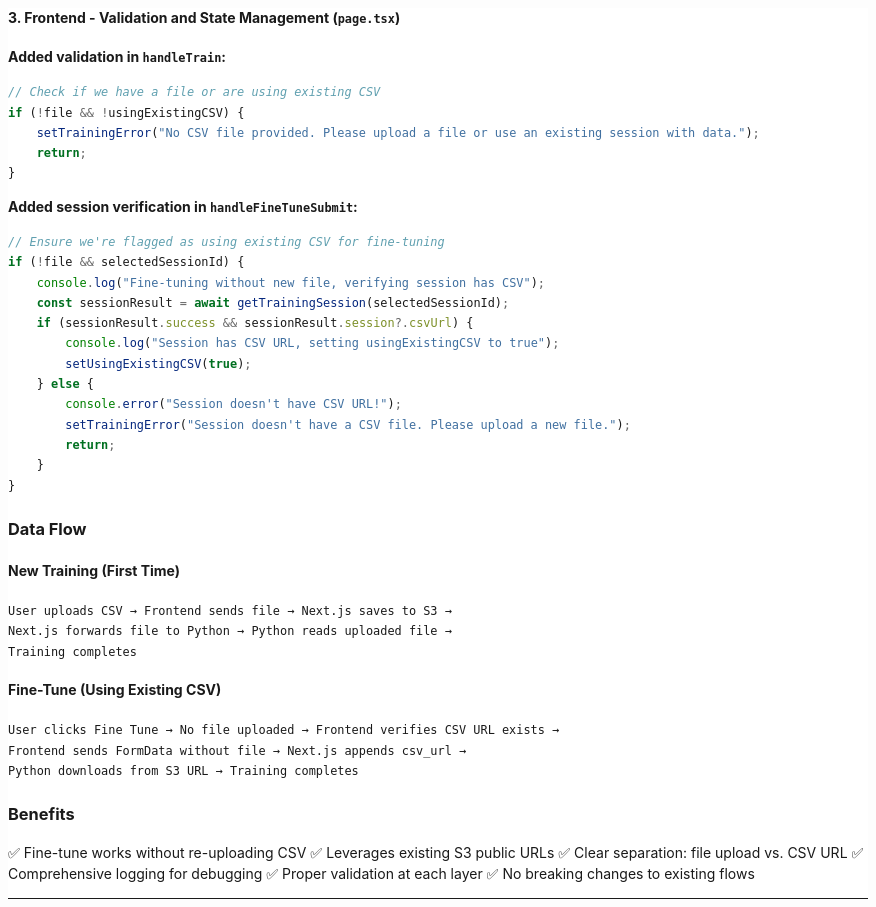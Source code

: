 #### 3. Frontend - Validation and State Management (`page.tsx`)

**Added validation in `handleTrain`:**
```typescript
// Check if we have a file or are using existing CSV
if (!file && !usingExistingCSV) {
    setTrainingError("No CSV file provided. Please upload a file or use an existing session with data.");
    return;
}
```

**Added session verification in `handleFineTuneSubmit`:**
```typescript
// Ensure we're flagged as using existing CSV for fine-tuning
if (!file && selectedSessionId) {
    console.log("Fine-tuning without new file, verifying session has CSV");
    const sessionResult = await getTrainingSession(selectedSessionId);
    if (sessionResult.success && sessionResult.session?.csvUrl) {
        console.log("Session has CSV URL, setting usingExistingCSV to true");
        setUsingExistingCSV(true);
    } else {
        console.error("Session doesn't have CSV URL!");
        setTrainingError("Session doesn't have a CSV file. Please upload a new file.");
        return;
    }
}
```

### Data Flow

#### New Training (First Time)
```
User uploads CSV → Frontend sends file → Next.js saves to S3 →
Next.js forwards file to Python → Python reads uploaded file →
Training completes
```

#### Fine-Tune (Using Existing CSV)
```
User clicks Fine Tune → No file uploaded → Frontend verifies CSV URL exists →
Frontend sends FormData without file → Next.js appends csv_url →
Python downloads from S3 URL → Training completes
```

### Benefits
✅ Fine-tune works without re-uploading CSV
✅ Leverages existing S3 public URLs
✅ Clear separation: file upload vs. CSV URL
✅ Comprehensive logging for debugging
✅ Proper validation at each layer
✅ No breaking changes to existing flows

---